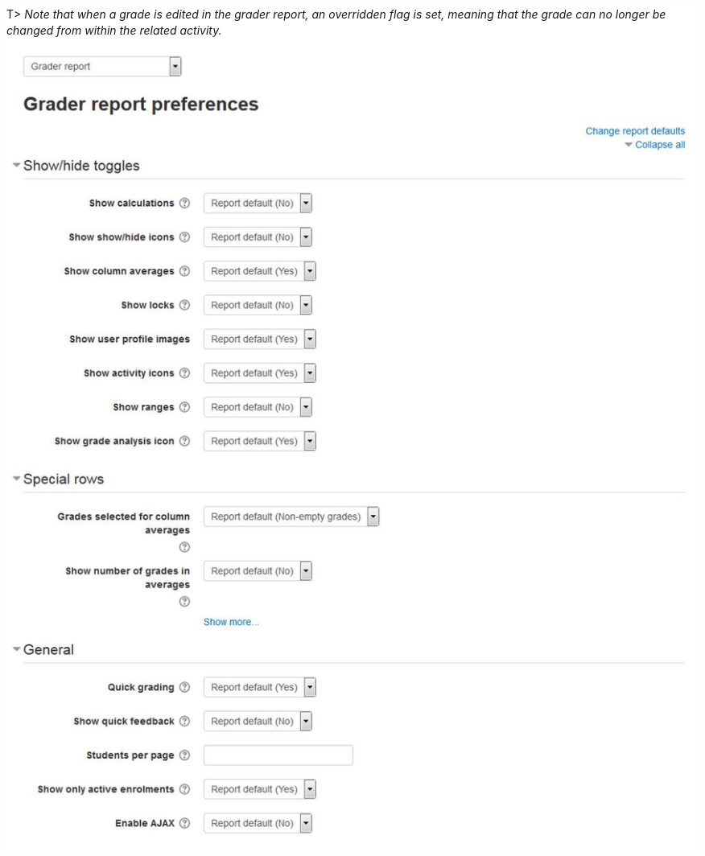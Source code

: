 
T> *Note that when a grade is edited in the grader report, an overridden flag is set, meaning that the grade can no longer be changed from within the related activity.* 

 

![Figure 18-2 Setting Grade report preferences](images/Setting_Grade_report_preferences.jpg)

